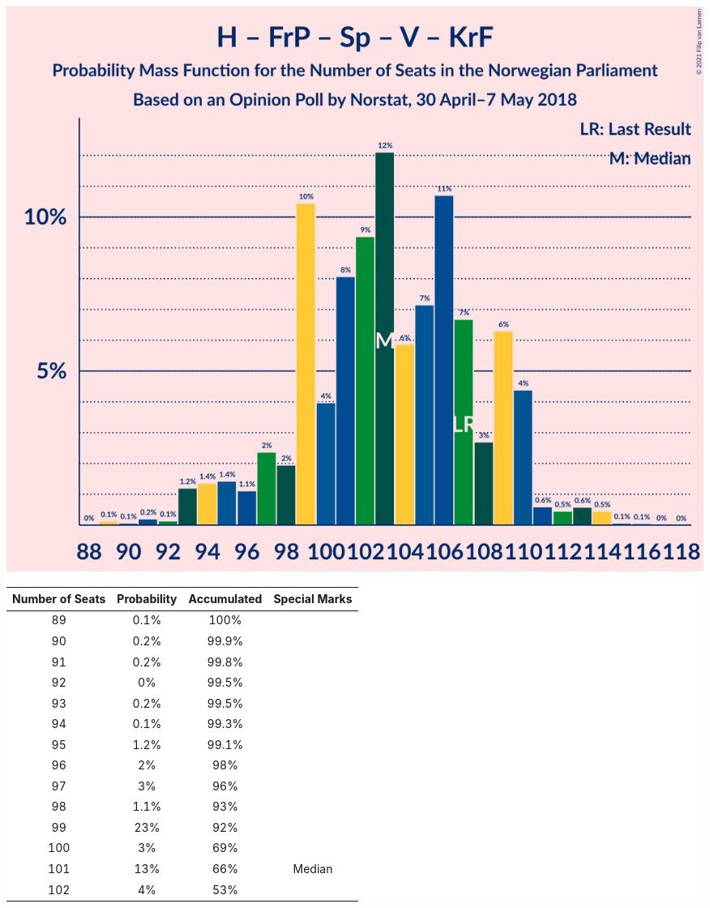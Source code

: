 ![Graph with seats probability mass function not yet produced](2018-05-07-Norstat-coalitions-seats-pmf-h–frp–sp–v–krf.png "Seats Probability Mass Function")

| Number of Seats | Probability | Accumulated | Special Marks |
|:---------------:|:-----------:|:-----------:|:-------------:|
| 89 | 0.1% | 100% |  |
| 90 | 0.2% | 99.9% |  |
| 91 | 0.2% | 99.8% |  |
| 92 | 0% | 99.5% |  |
| 93 | 0.2% | 99.5% |  |
| 94 | 0.1% | 99.3% |  |
| 95 | 1.2% | 99.1% |  |
| 96 | 2% | 98% |  |
| 97 | 3% | 96% |  |
| 98 | 1.1% | 93% |  |
| 99 | 23% | 92% |  |
| 100 | 3% | 69% |  |
| 101 | 13% | 66% | Median |
| 102 | 4% | 53% |  |